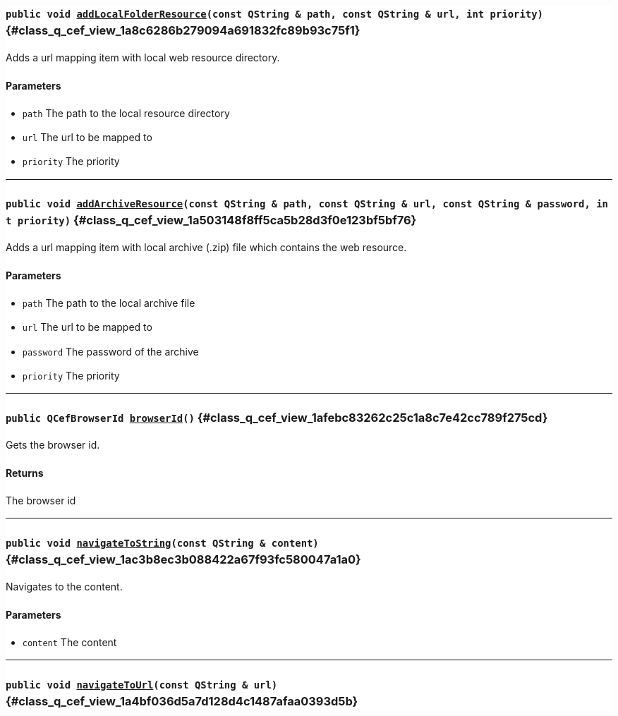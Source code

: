 ### `public void `[`addLocalFolderResource`](#class_q_cef_view_1a8c6286b279094a691832fc89b93c75f1)`(const QString & path, const QString & url, int priority)` {#class_q_cef_view_1a8c6286b279094a691832fc89b93c75f1}

Adds a url mapping item with local web resource directory.

#### Parameters
* `path` The path to the local resource directory

* `url` The url to be mapped to

* `priority` The priority

---
### `public void `[`addArchiveResource`](#class_q_cef_view_1a503148f8ff5ca5b28d3f0e123bf5bf76)`(const QString & path, const QString & url, const QString & password, int priority)` {#class_q_cef_view_1a503148f8ff5ca5b28d3f0e123bf5bf76}

Adds a url mapping item with local archive (.zip) file which contains the web resource.

#### Parameters
* `path` The path to the local archive file

* `url` The url to be mapped to

* `password` The password of the archive

* `priority` The priority

---
### `public QCefBrowserId `[`browserId`](#class_q_cef_view_1afebc83262c25c1a8c7e42cc789f275cd)`()` {#class_q_cef_view_1afebc83262c25c1a8c7e42cc789f275cd}

Gets the browser id.

#### Returns
The browser id

---
### `public void `[`navigateToString`](#class_q_cef_view_1ac3b8ec3b088422a67f93fc580047a1a0)`(const QString & content)` {#class_q_cef_view_1ac3b8ec3b088422a67f93fc580047a1a0}

Navigates to the content.

#### Parameters
* `content` The content

---
### `public void `[`navigateToUrl`](#class_q_cef_view_1a4bf036d5a7d128d4c1487afaa0393d5b)`(const QString & url)` {#class_q_cef_view_1a4bf036d5a7d128d4c1487afaa0393d5b}
